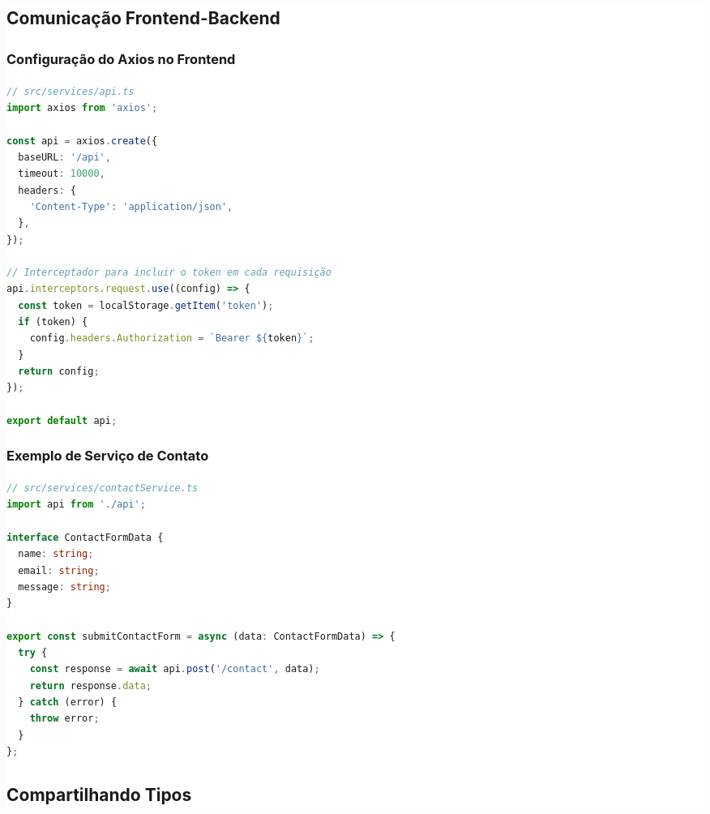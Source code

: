 ## Comunicação Frontend-Backend

### Configuração do Axios no Frontend

```typescript
// src/services/api.ts
import axios from 'axios';

const api = axios.create({
  baseURL: '/api',
  timeout: 10000,
  headers: {
    'Content-Type': 'application/json',
  },
});

// Interceptador para incluir o token em cada requisição
api.interceptors.request.use((config) => {
  const token = localStorage.getItem('token');
  if (token) {
    config.headers.Authorization = `Bearer ${token}`;
  }
  return config;
});

export default api;
```

### Exemplo de Serviço de Contato

```typescript
// src/services/contactService.ts
import api from './api';

interface ContactFormData {
  name: string;
  email: string;
  message: string;
}

export const submitContactForm = async (data: ContactFormData) => {
  try {
    const response = await api.post('/contact', data);
    return response.data;
  } catch (error) {
    throw error;
  }
};
```

## Compartilhando Tipos
